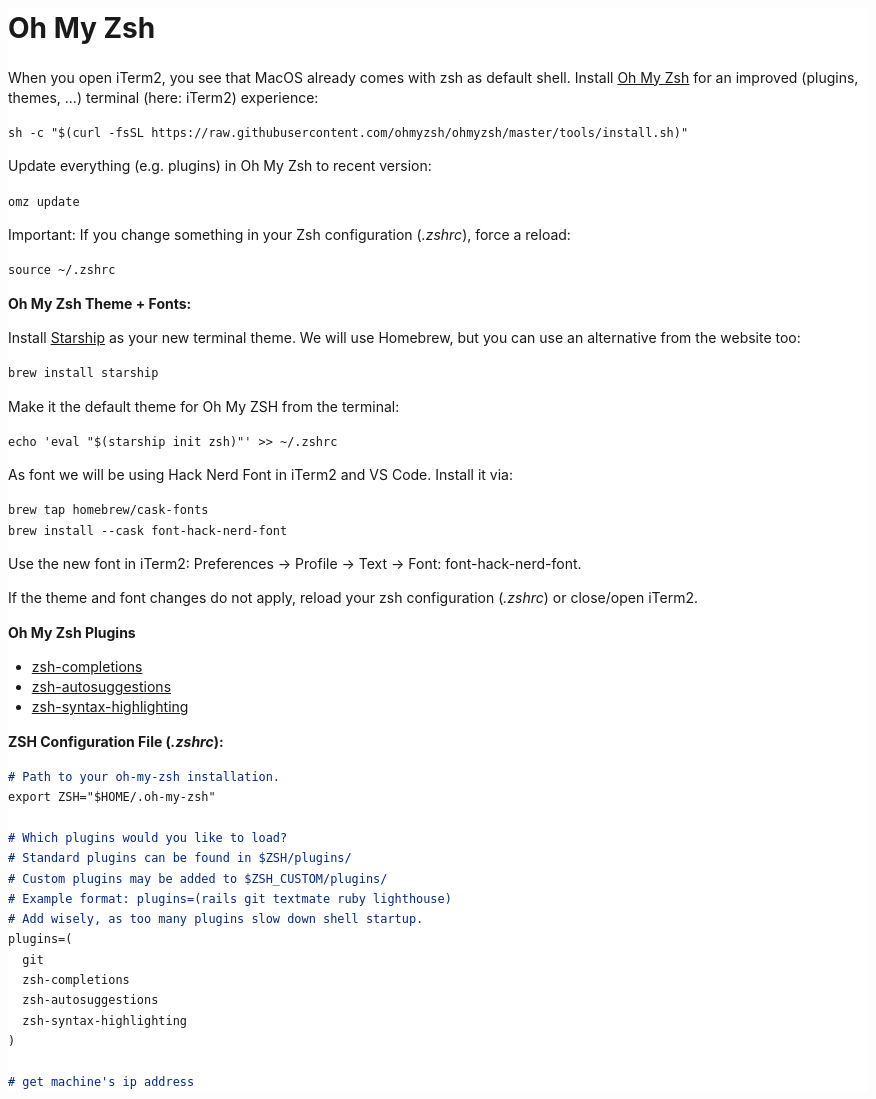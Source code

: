 # Oh My Zsh

When you open iTerm2, you see that MacOS already comes with zsh as default shell. Install [Oh My Zsh](https://ohmyz.sh/) for an improved (plugins, themes, ...) terminal (here: iTerm2) experience:

```text
sh -c "$(curl -fsSL https://raw.githubusercontent.com/ohmyzsh/ohmyzsh/master/tools/install.sh)"
```

Update everything (e.g. plugins) in Oh My Zsh to recent version:

```text
omz update
```

Important: If you change something in your Zsh configuration (_.zshrc_), force a reload:

```text
source ~/.zshrc
```

**Oh My Zsh Theme + Fonts:**

Install [Starship](https://starship.rs/) as your new terminal theme. We will use Homebrew, but you can use an alternative from the website too:

```text
brew install starship
```

Make it the default theme for Oh My ZSH from the terminal:

```text
echo 'eval "$(starship init zsh)"' >> ~/.zshrc
```

As font we will be using Hack Nerd Font in iTerm2 and VS Code. Install it via:

```text
brew tap homebrew/cask-fonts
brew install --cask font-hack-nerd-font
```

Use the new font in iTerm2: Preferences -> Profile -> Text -> Font: font-hack-nerd-font.

If the theme and font changes do not apply, reload your zsh configuration (_.zshrc_) or close/open iTerm2.

**Oh My Zsh Plugins**

- [zsh-completions](https://github.com/zsh-users/zsh-completions)
- [zsh-autosuggestions](https://github.com/zsh-users/zsh-autosuggestions)
- [zsh-syntax-highlighting](https://github.com/zsh-users/zsh-syntax-highlighting)

**ZSH Configuration File (_.zshrc_):**

```markdown
# Path to your oh-my-zsh installation.
export ZSH="$HOME/.oh-my-zsh"

# Which plugins would you like to load?
# Standard plugins can be found in $ZSH/plugins/
# Custom plugins may be added to $ZSH_CUSTOM/plugins/
# Example format: plugins=(rails git textmate ruby lighthouse)
# Add wisely, as too many plugins slow down shell startup.
plugins=(
  git
  zsh-completions
  zsh-autosuggestions
  zsh-syntax-highlighting
)

# get machine's ip address
```